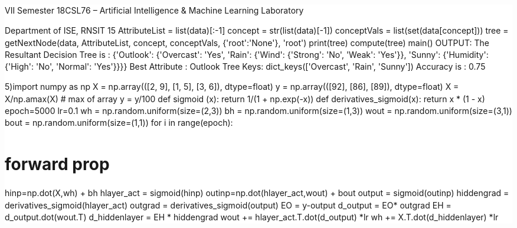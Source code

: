 VII Semester 18CSL76 – Artificial Intelligence & Machine Learning Laboratory

Department of ISE, RNSIT 15
AttributeList = list(data)[:-1]
concept = str(list(data)[-1])
conceptVals = list(set(data[concept]))
tree = getNextNode(data, AttributeList, concept, conceptVals, {'root':'None'}, 'root')
print(tree)
compute(tree)
main()
OUTPUT:
The Resultant Decision Tree is :
{'Outlook': {'Overcast': 'Yes',
'Rain': {'Wind': {'Strong': 'No', 'Weak': 'Yes'}},
'Sunny': {'Humidity': {'High': 'No', 'Normal': 'Yes'}}}}
Best Attribute :
Outlook
Tree Keys:
dict_keys(['Overcast', 'Rain', 'Sunny'])
Accuracy is : 0.75



5)import numpy as np
X = np.array(([2, 9], [1, 5], [3, 6]), dtype=float)
y = np.array(([92], [86], [89]), dtype=float)
X = X/np.amax(X) # max of array
y = y/100
def sigmoid (x):
return 1/(1 + np.exp(-x))
def derivatives_sigmoid(x):
return x * (1 - x)
epoch=5000
lr=0.1
wh = np.random.uniform(size=(2,3))
bh = np.random.uniform(size=(1,3))
wout = np.random.uniform(size=(3,1))
bout = np.random.uniform(size=(1,1))
for i in range(epoch):
# forward prop
hinp=np.dot(X,wh) + bh
hlayer_act = sigmoid(hinp)
outinp=np.dot(hlayer_act,wout) + bout
output = sigmoid(outinp)
hiddengrad = derivatives_sigmoid(hlayer_act)
outgrad = derivatives_sigmoid(output)
EO = y-output
d_output = EO* outgrad
EH = d_output.dot(wout.T)
d_hiddenlayer = EH * hiddengrad
wout += hlayer_act.T.dot(d_output) *lr
wh += X.T.dot(d_hiddenlayer) *lr

